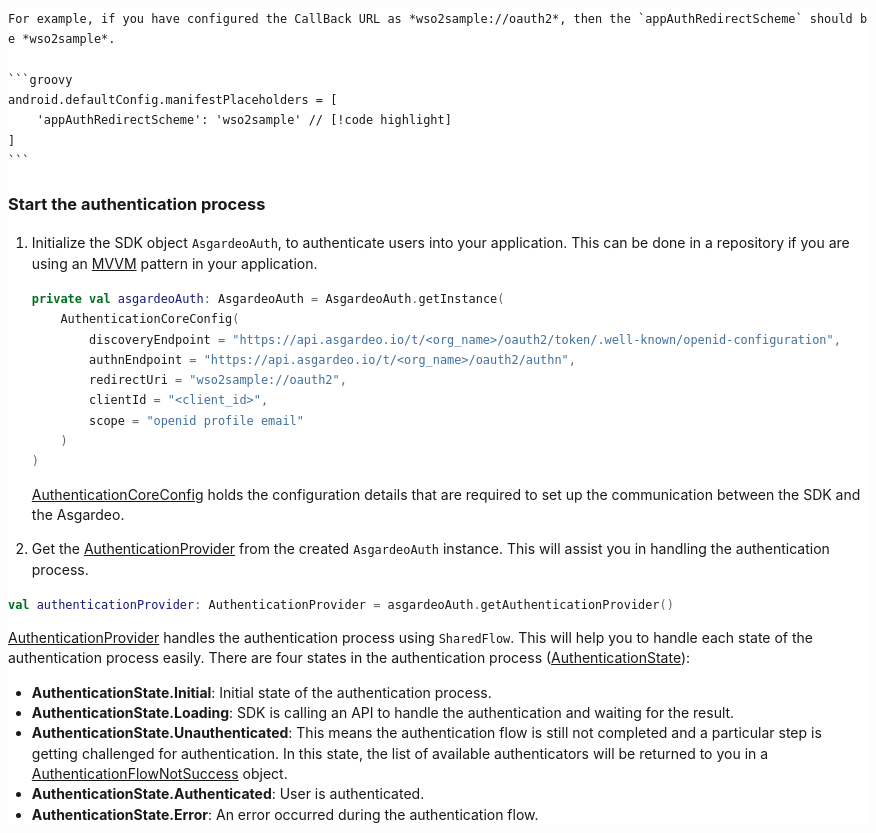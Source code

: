     For example, if you have configured the CallBack URL as *wso2sample://oauth2*, then the `appAuthRedirectScheme` should be *wso2sample*.

    ```groovy
    android.defaultConfig.manifestPlaceholders = [
        'appAuthRedirectScheme': 'wso2sample' // [!code highlight]
    ]
    ```

### Start the authentication process

1. Initialize the SDK object `AsgardeoAuth`, to authenticate users into your application. This can be done in a repository if you are using an [MVVM](https://www.geeksforgeeks.org/mvvm-model-view-viewmodel-architecture-pattern-in-android/) pattern in your application.

    ```kotlin
    private val asgardeoAuth: AsgardeoAuth = AsgardeoAuth.getInstance(
        AuthenticationCoreConfig(
            discoveryEndpoint = "https://api.asgardeo.io/t/<org_name>/oauth2/token/.well-known/openid-configuration",
            authnEndpoint = "https://api.asgardeo.io/t/<org_name>/oauth2/authn",
            redirectUri = "wso2sample://oauth2",
            clientId = "<client_id>",
            scope = "openid profile email"
        )
    )
    ```
    <a href="/mobile-ui-sdks/android/api/core/io.asgardeo.android.core.core_config/-authentication-core-config/index.html" target="_blank">AuthenticationCoreConfig</a> holds the configuration details that are required to set up the communication between the SDK and the Asgardeo.

2. Get the <a href="/mobile-ui-sdks/android/api/core/io.asgardeo.android.core.provider.providers.authentication/-authentication-provider/index.html" target="_blank">AuthenticationProvider</a> from the created `AsgardeoAuth` instance. This will assist you in handling the authentication process.

```kotlin
val authenticationProvider: AuthenticationProvider = asgardeoAuth.getAuthenticationProvider()
```

<a href="/mobile-ui-sdks/android/api/core/io.asgardeo.android.core.provider.providers.authentication/-authentication-provider/index.html" target="_blank">AuthenticationProvider</a> handles the authentication process using `SharedFlow`. This will help you to handle each state of the authentication process easily. There are four states in the authentication process (<a href="/mobile-ui-sdks/android/api/core/io.asgardeo.android.core.models.state/-authentication-state/index.html" target="_blank">AuthenticationState</a>):

- **AuthenticationState.Initial**: Initial state of the authentication process.
- **AuthenticationState.Loading**: SDK is calling an API to handle the authentication and waiting for the result.
- **AuthenticationState.Unauthenticated**: This means the authentication flow is still not completed and a particular step is getting challenged for authentication. In this state, the list of available authenticators will be returned to you in a 
<a href="mobile-ui-sdks/android/api/core/io.asgardeo.android.core.models.authentication_flow/-authentication-flow-not-success/index.html" target="_blank">AuthenticationFlowNotSuccess</a> object.
- **AuthenticationState.Authenticated**: User is authenticated.
- **AuthenticationState.Error**: An error occurred during the authentication flow.
